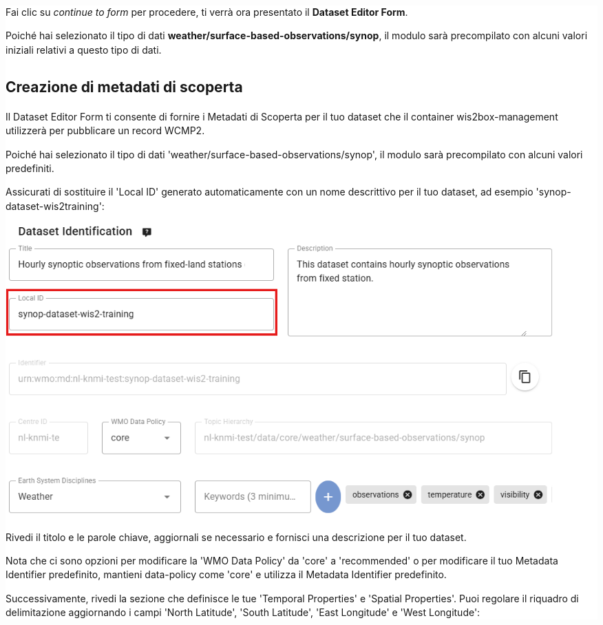 Fai clic su *continue to form* per procedere, ti verrà ora presentato il **Dataset Editor Form**.

Poiché hai selezionato il tipo di dati **weather/surface-based-observations/synop**, il modulo sarà precompilato con alcuni valori iniziali relativi a questo tipo di dati.

## Creazione di metadati di scoperta

Il Dataset Editor Form ti consente di fornire i Metadati di Scoperta per il tuo dataset che il container wis2box-management utilizzerà per pubblicare un record WCMP2.

Poiché hai selezionato il tipo di dati 'weather/surface-based-observations/synop', il modulo sarà precompilato con alcuni valori predefiniti.

Assicurati di sostituire il 'Local ID' generato automaticamente con un nome descrittivo per il tuo dataset, ad esempio 'synop-dataset-wis2training':

<img alt="Metadata Editor: title, description, keywords" src="../../assets/img/wis2box-metadata-editor-part1.png" width="800">

Rivedi il titolo e le parole chiave, aggiornali se necessario e fornisci una descrizione per il tuo dataset.

Nota che ci sono opzioni per modificare la 'WMO Data Policy' da 'core' a 'recommended' o per modificare il tuo Metadata Identifier predefinito, mantieni data-policy come 'core' e utilizza il Metadata Identifier predefinito.

Successivamente, rivedi la sezione che definisce le tue 'Temporal Properties' e 'Spatial Properties'. Puoi regolare il riquadro di delimitazione aggiornando i campi 'North Latitude', 'South Latitude', 'East Longitude' e 'West Longitude':
